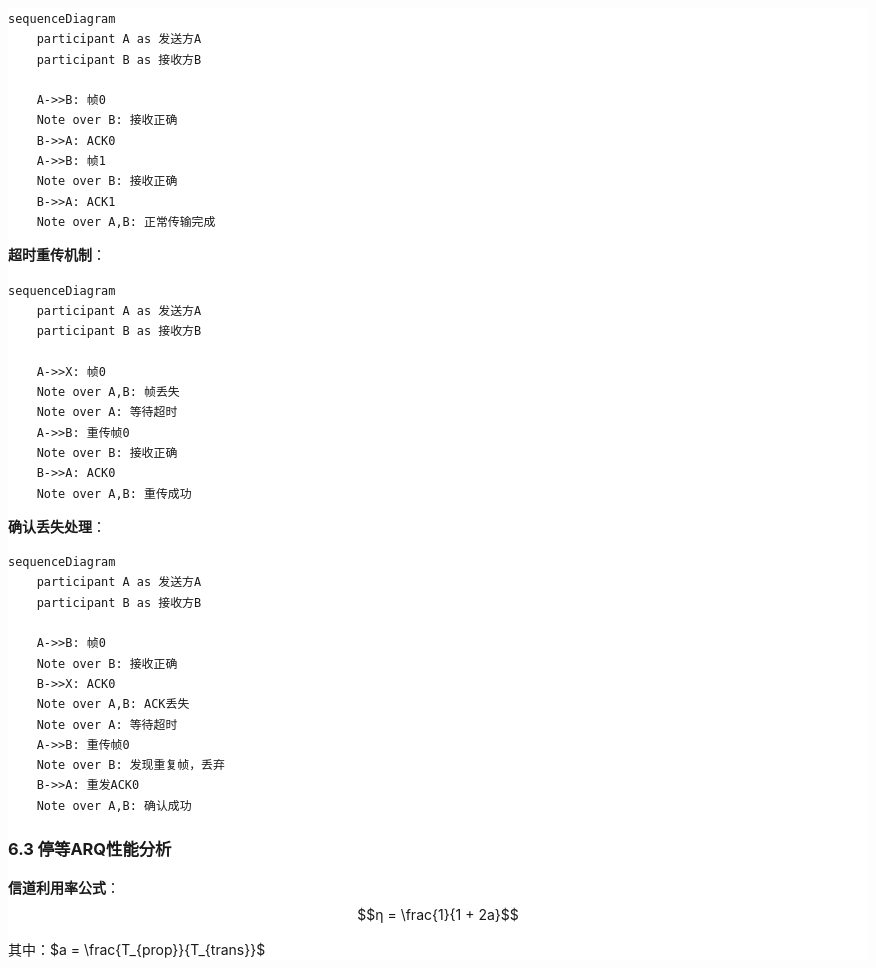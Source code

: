 ```mermaid
sequenceDiagram
    participant A as 发送方A
    participant B as 接收方B
    
    A->>B: 帧0
    Note over B: 接收正确
    B->>A: ACK0
    A->>B: 帧1
    Note over B: 接收正确
    B->>A: ACK1
    Note over A,B: 正常传输完成
```

**超时重传机制**：

```mermaid
sequenceDiagram
    participant A as 发送方A
    participant B as 接收方B
    
    A->>X: 帧0
    Note over A,B: 帧丢失
    Note over A: 等待超时
    A->>B: 重传帧0
    Note over B: 接收正确
    B->>A: ACK0
    Note over A,B: 重传成功
```

**确认丢失处理**：

```mermaid
sequenceDiagram
    participant A as 发送方A
    participant B as 接收方B
    
    A->>B: 帧0
    Note over B: 接收正确
    B->>X: ACK0
    Note over A,B: ACK丢失
    Note over A: 等待超时
    A->>B: 重传帧0
    Note over B: 发现重复帧，丢弃
    B->>A: 重发ACK0
    Note over A,B: 确认成功
```

### 6.3 停等ARQ性能分析

**信道利用率公式**：
$$η = \frac{1}{1 + 2a}$$

其中：$a = \frac{T_{prop}}{T_{trans}}$
